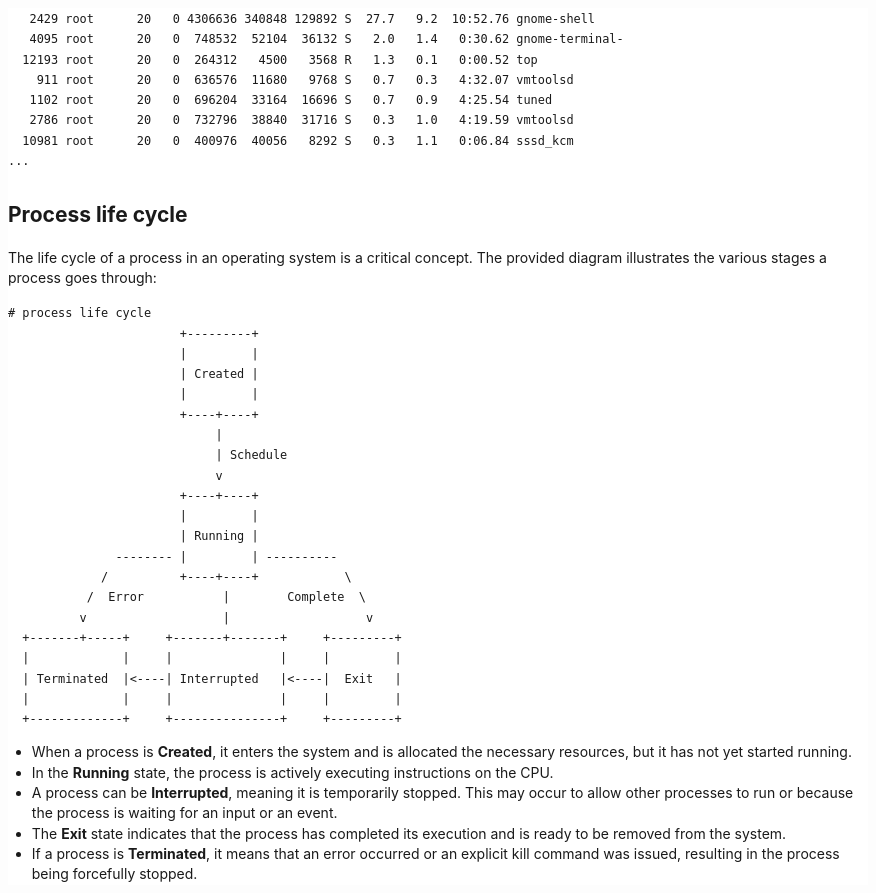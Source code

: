 ```
   2429 root      20   0 4306636 340848 129892 S  27.7   9.2  10:52.76 gnome-shell                                                                                                                                 
   4095 root      20   0  748532  52104  36132 S   2.0   1.4   0:30.62 gnome-terminal-                                                                                                                             
  12193 root      20   0  264312   4500   3568 R   1.3   0.1   0:00.52 top                                                                                                                                         
    911 root      20   0  636576  11680   9768 S   0.7   0.3   4:32.07 vmtoolsd                                                                                                                                    
   1102 root      20   0  696204  33164  16696 S   0.7   0.9   4:25.54 tuned                                                                                                                                       
   2786 root      20   0  732796  38840  31716 S   0.3   1.0   4:19.59 vmtoolsd                                                                                                                                    
  10981 root      20   0  400976  40056   8292 S   0.3   1.1   0:06.84 sssd_kcm         
...
```

## Process life cycle

The life cycle of a process in an operating system is a critical concept. The provided diagram illustrates the various stages a process goes through:

```
# process life cycle
                        +---------+
                        |         |
                        | Created |
                        |         |
                        +----+----+
                             |
                             | Schedule
                             v
                        +----+----+
                        |         |
                        | Running |
               -------- |         | ----------
             /          +----+----+            \
           /  Error           |        Complete  \ 
          v                   |                   v
  +-------+-----+     +-------+-------+     +---------+
  |             |     |               |     |         |
  | Terminated  |<----| Interrupted   |<----|  Exit   |
  |             |     |               |     |         |
  +-------------+     +---------------+     +---------+
```

- When a process is **Created**, it enters the system and is allocated the necessary resources, but it has not yet started running.
- In the **Running** state, the process is actively executing instructions on the CPU.
- A process can be **Interrupted**, meaning it is temporarily stopped. This may occur to allow other processes to run or because the process is waiting for an input or an event.
- The **Exit** state indicates that the process has completed its execution and is ready to be removed from the system.
- If a process is **Terminated**, it means that an error occurred or an explicit kill command was issued, resulting in the process being forcefully stopped.
